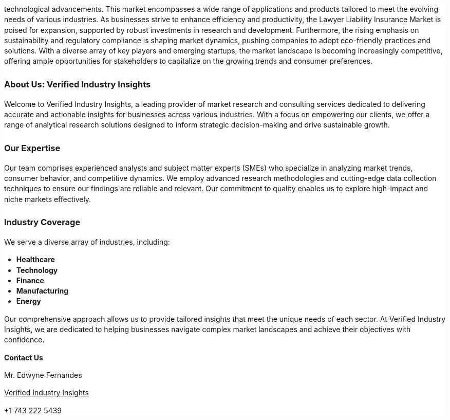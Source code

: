 technological advancements. This market encompasses a wide range of applications and products tailored to meet the evolving needs of various industries. As businesses strive to enhance efficiency and productivity, the Lawyer Liability Insurance Market is poised for expansion, supported by robust investments in research and development. Furthermore, the rising emphasis on sustainability and regulatory compliance is shaping market dynamics, pushing companies to adopt eco-friendly practices and solutions. With a diverse array of key players and emerging startups, the market landscape is becoming increasingly competitive, offering ample opportunities for stakeholders to capitalize on the growing trends and consumer preferences.</p><h3>About Us: Verified Industry Insights</h3><p>Welcome to Verified Industry Insights, a leading provider of market research and consulting services dedicated to delivering accurate and actionable insights for businesses across various industries. With a focus on empowering our clients, we offer a range of analytical research solutions designed to inform strategic decision-making and drive sustainable growth.</p><h3>Our Expertise</h3><p>Our team comprises experienced analysts and subject matter experts (SMEs) who specialize in analyzing market trends, consumer behavior, and competitive dynamics. We employ advanced research methodologies and cutting-edge data collection techniques to ensure our findings are reliable and relevant. Our commitment to quality enables us to explore high-impact and niche markets effectively.</p><h3>Industry Coverage</h3><p>We serve a diverse array of industries, including:</p><ul><li><strong>Healthcare</strong></li><li><strong>Technology</strong></li><li><strong>Finance</strong></li><li><strong>Manufacturing</strong></li><li><strong>Energy</strong></li></ul><p>Our comprehensive approach allows us to provide tailored insights that meet the unique needs of each sector. At Verified Industry Insights, we are dedicated to helping businesses navigate complex market landscapes and achieve their objectives with confidence.</p><p><strong>Contact Us</strong></p><p>Mr. Edwyne Fernandes</p><p><a href="https://www.verifiedindustryinsights.com/">Verified Industry Insights</a></p><p>+1 743 222 5439</p>
